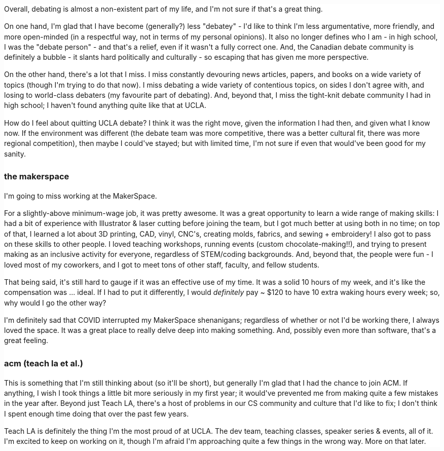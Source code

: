 Overall, debating is almost a non-existent part of my life, and I'm not sure if that's a great thing.

On one hand, I'm glad that I have become (generally?) less "debatey" - I'd like to think I'm less argumentative, more friendly, and more open-minded (in a respectful way, not in terms of my personal opinions). It also no longer defines who I am - in high school, I was the "debate person" - and that's a relief, even if it wasn't a fully correct one. And, the Canadian debate community is definitely a bubble - it slants hard politically and culturally - so escaping that has given me more perspective.

On the other hand, there's a lot that I miss. I miss constantly devouring news articles, papers, and books on a wide variety of topics (though I'm trying to do that now). I miss debating a wide variety of contentious topics, on sides I don't agree with, and losing to world-class debaters (my favourite part of debating). And, beyond that, I miss the tight-knit debate community I had in high school; I haven't found anything quite like that at UCLA.

How do I feel about quitting UCLA debate? I think it was the right move, given the information I had then, and given what I know now. If the environment was different (the debate team was more competitive, there was a better cultural fit, there was more regional competition), then maybe I could've stayed; but with limited time, I'm not sure if even that would've been good for my sanity.

### the makerspace

I'm going to miss working at the MakerSpace.

For a slightly-above minimum-wage job, it was pretty awesome. It was a great opportunity to learn a wide range of making skills: I had a bit of experience with Illustrator & laser cutting before joining the team, but I got much better at using both in no time; on top of that, I learned a lot about 3D printing, CAD, vinyl, CNC's, creating molds, fabrics, and sewing + embroidery! I also got to pass on these skills to other people. I loved teaching workshops, running events (custom chocolate-making!!), and trying to present making as an inclusive activity for everyone, regardless of STEM/coding backgrounds. And, beyond that, the people were fun - I loved most of my coworkers, and I got to meet tons of other staff, faculty, and fellow students.

That being said, it's still hard to gauge if it was an effective use of my time. It was a solid 10 hours of my week, and it's like the compensation was ... ideal. If I had to put it differently, I would *definitely* pay ~ $120 to have 10 extra waking hours every week; so, why would I go the other way?

I'm definitely sad that COVID interrupted my MakerSpace shenanigans; regardless of whether or not I'd be working there, I always loved the space. It was a great place to really delve deep into making something. And, possibly even more than software, that's a great feeling.

### acm (teach la et al.)

This is something that I'm still thinking about (so it'll be short), but generally I'm glad that I had the chance to join ACM. If anything, I wish I took things a little bit more seriously in my first year; it would've prevented me from making quite a few mistakes in the year after. Beyond just Teach LA, there's a host of problems in our CS community and culture that I'd like to fix; I don't think I spent enough time doing that over the past few years.

Teach LA is definitely the thing I'm the most proud of at UCLA. The dev team, teaching classes, speaker series & events, all of it. I'm excited to keep on working on it, though I'm afraid I'm approaching quite a few things in the wrong way. More on that later.
